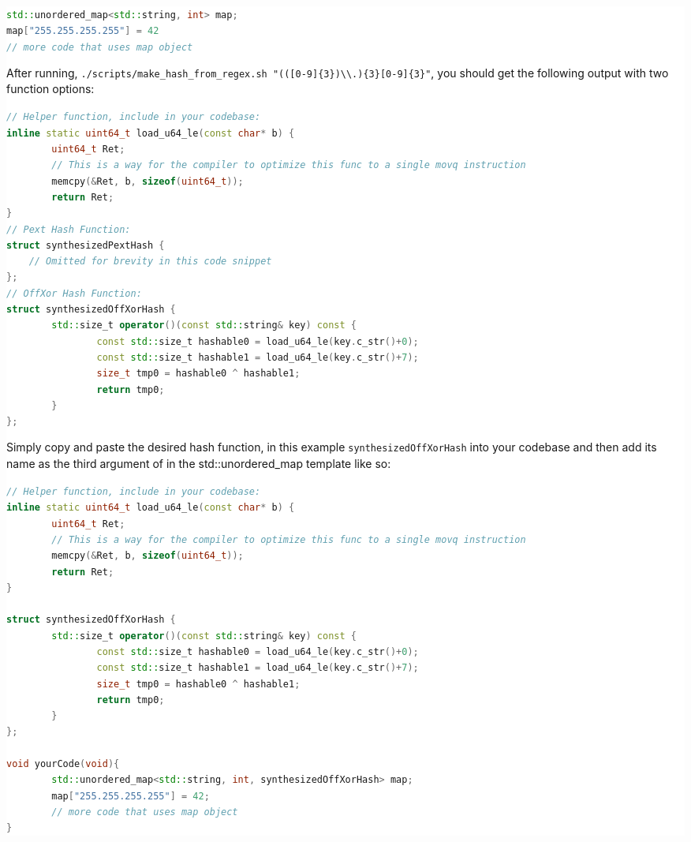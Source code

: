 ```cpp
std::unordered_map<std::string, int> map;
map["255.255.255.255"] = 42
// more code that uses map object
```

After running, `./scripts/make_hash_from_regex.sh "(([0-9]{3})\\.){3}[0-9]{3}"`, you should get the following output with two function options:

```cpp
// Helper function, include in your codebase:
inline static uint64_t load_u64_le(const char* b) {
        uint64_t Ret;
        // This is a way for the compiler to optimize this func to a single movq instruction
        memcpy(&Ret, b, sizeof(uint64_t));
        return Ret;
}
// Pext Hash Function:
struct synthesizedPextHash {
    // Omitted for brevity in this code snippet
};
// OffXor Hash Function:
struct synthesizedOffXorHash {
        std::size_t operator()(const std::string& key) const {
                const std::size_t hashable0 = load_u64_le(key.c_str()+0);
                const std::size_t hashable1 = load_u64_le(key.c_str()+7);
                size_t tmp0 = hashable0 ^ hashable1;
                return tmp0;
        }
};
```

Simply copy and paste the desired hash function, in this example `synthesizedOffXorHash` into your codebase and then add its name as the third argument of in the std::unordered_map template like so:

```cpp
// Helper function, include in your codebase:
inline static uint64_t load_u64_le(const char* b) {
        uint64_t Ret;
        // This is a way for the compiler to optimize this func to a single movq instruction
        memcpy(&Ret, b, sizeof(uint64_t));
        return Ret;
}

struct synthesizedOffXorHash {
        std::size_t operator()(const std::string& key) const {
                const std::size_t hashable0 = load_u64_le(key.c_str()+0);
                const std::size_t hashable1 = load_u64_le(key.c_str()+7);
                size_t tmp0 = hashable0 ^ hashable1;
                return tmp0;
        }
};

void yourCode(void){
        std::unordered_map<std::string, int, synthesizedOffXorHash> map;
        map["255.255.255.255"] = 42;
        // more code that uses map object
}

```
